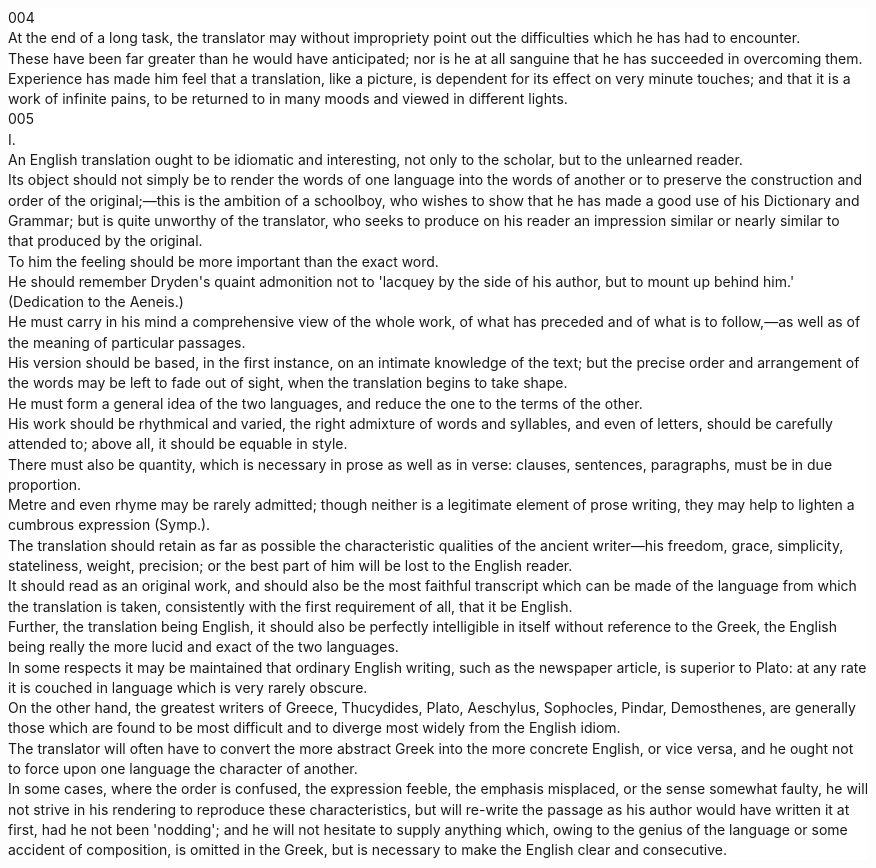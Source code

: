 <div class="speech"><span class="ref">004</span> <div class="sentence">  At the end of a long task, the translator may without impropriety point out the difficulties which he has had to encounter.</div><div class="sentence"> These have been far greater than he would have anticipated; nor is he at all sanguine that he has succeeded in overcoming them.</div><div class="sentence"> Experience has made him feel that a translation, like a picture, is dependent for its effect on very minute touches; and that it is a work of infinite pains, to be returned to in many moods and viewed in different lights.</div></div>
<div class="speech"><span class="ref">005</span> <div class="sentence">  I.</div><div class="sentence"> An English translation ought to be idiomatic and interesting, not only to the scholar, but to the unlearned reader.</div><div class="sentence"> Its object should not simply be to render the words of one language into the words of another or to preserve the construction and order of the original;—this is the ambition of a schoolboy, who wishes to show that he has made a good use of his Dictionary and Grammar; but is quite unworthy of the translator, who seeks to produce on his reader an impression similar or nearly similar to that produced by the original.</div><div class="sentence"> To him the feeling should be more important than the exact word.</div><div class="sentence"> He should remember Dryden's quaint admonition not to 'lacquey by the side of his author, but to mount up behind him.'</div><div class="sentence"> (Dedication to the Aeneis.)</div><div class="sentence"> He must carry in his mind a comprehensive view of the whole work, of what has preceded and of what is to follow,—as well as of the meaning of particular passages.</div><div class="sentence"> His version should be based, in the first instance, on an intimate knowledge of the text; but the precise order and arrangement of the words may be left to fade out of sight, when the translation begins to take shape.</div><div class="sentence"> He must form a general idea of the two languages, and reduce the one to the terms of the other.</div><div class="sentence"> His work should be rhythmical and varied, the right admixture of words and syllables, and even of letters, should be carefully attended to; above all, it should be equable in style.</div><div class="sentence"> There must also be quantity, which is necessary in prose as well as in verse: clauses, sentences, paragraphs, must be in due proportion.</div><div class="sentence"> Metre and even rhyme may be rarely admitted; though neither is a legitimate element of prose writing, they may help to lighten a cumbrous expression (Symp.).</div><div class="sentence"> The translation should retain as far as possible the characteristic qualities of the ancient writer—his freedom, grace, simplicity, stateliness, weight, precision; or the best part of him will be lost to the English reader.</div><div class="sentence"> It should read as an original work, and should also be the most faithful transcript which can be made of the language from which the translation is taken, consistently with the first requirement of all, that it be English.</div><div class="sentence"> Further, the translation being English, it should also be perfectly intelligible in itself without reference to the Greek, the English being really the more lucid and exact of the two languages.</div><div class="sentence"> In some respects it may be maintained that ordinary English writing, such as the newspaper article, is superior to Plato: at any rate it is couched in language which is very rarely obscure.</div><div class="sentence"> On the other hand, the greatest writers of Greece, Thucydides, Plato, Aeschylus, Sophocles, Pindar, Demosthenes, are generally those which are found to be most difficult and to diverge most widely from the English idiom.</div><div class="sentence"> The translator will often have to convert the more abstract Greek into the more concrete English, or vice versa, and he ought not to force upon one language the character of another.</div><div class="sentence"> In some cases, where the order is confused, the expression feeble, the emphasis misplaced, or the sense somewhat faulty, he will not strive in his rendering to reproduce these characteristics, but will re-write the passage as his author would have written it at first, had he not been 'nodding'; and he will not hesitate to supply anything which, owing to the genius of the language or some accident of composition, is omitted in the Greek, but is necessary to make the English clear and consecutive.</div></div>